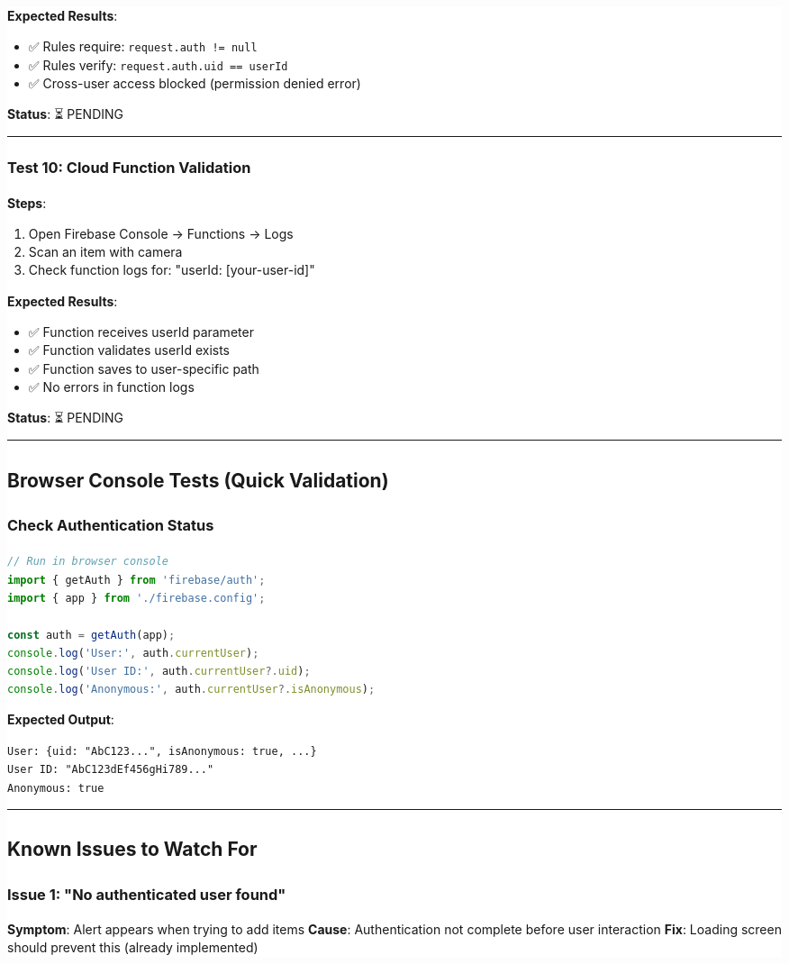 **Expected Results**:
- ✅ Rules require: `request.auth != null`
- ✅ Rules verify: `request.auth.uid == userId`
- ✅ Cross-user access blocked (permission denied error)

**Status**: ⏳ PENDING

---

### Test 10: Cloud Function Validation
**Steps**:
1. Open Firebase Console → Functions → Logs
2. Scan an item with camera
3. Check function logs for: "userId: [your-user-id]"

**Expected Results**:
- ✅ Function receives userId parameter
- ✅ Function validates userId exists
- ✅ Function saves to user-specific path
- ✅ No errors in function logs

**Status**: ⏳ PENDING

---

## Browser Console Tests (Quick Validation)

### Check Authentication Status
```javascript
// Run in browser console
import { getAuth } from 'firebase/auth';
import { app } from './firebase.config';

const auth = getAuth(app);
console.log('User:', auth.currentUser);
console.log('User ID:', auth.currentUser?.uid);
console.log('Anonymous:', auth.currentUser?.isAnonymous);
```

**Expected Output**:
```
User: {uid: "AbC123...", isAnonymous: true, ...}
User ID: "AbC123dEf456gHi789..."
Anonymous: true
```

---

## Known Issues to Watch For

### Issue 1: "No authenticated user found"
**Symptom**: Alert appears when trying to add items
**Cause**: Authentication not complete before user interaction
**Fix**: Loading screen should prevent this (already implemented)
